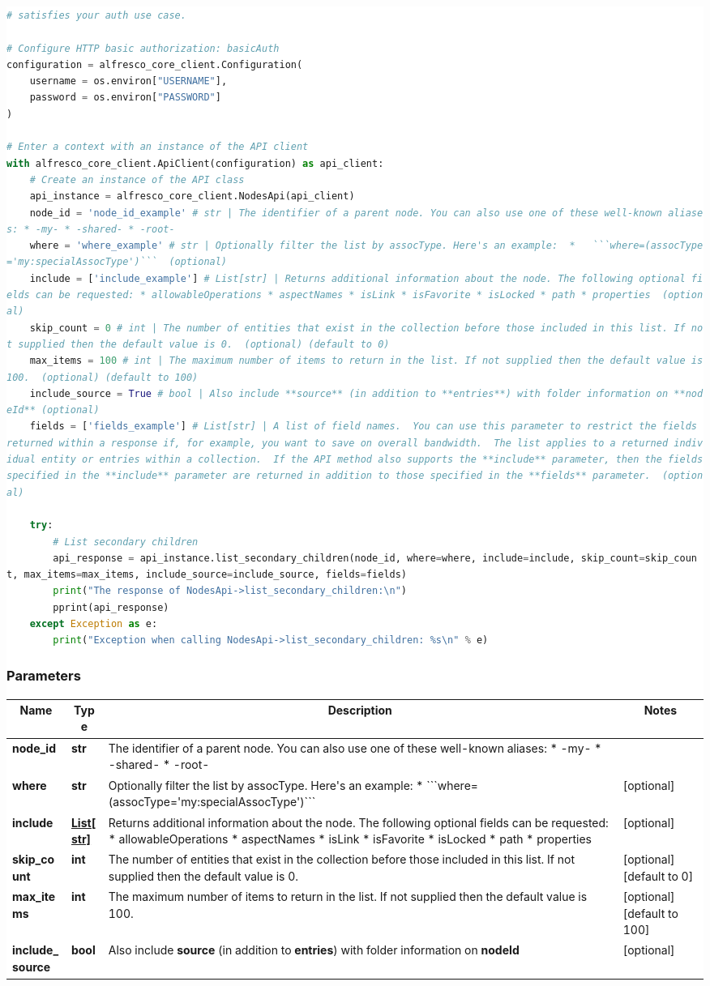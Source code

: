 ```python
# satisfies your auth use case.

# Configure HTTP basic authorization: basicAuth
configuration = alfresco_core_client.Configuration(
    username = os.environ["USERNAME"],
    password = os.environ["PASSWORD"]
)

# Enter a context with an instance of the API client
with alfresco_core_client.ApiClient(configuration) as api_client:
    # Create an instance of the API class
    api_instance = alfresco_core_client.NodesApi(api_client)
    node_id = 'node_id_example' # str | The identifier of a parent node. You can also use one of these well-known aliases: * -my- * -shared- * -root- 
    where = 'where_example' # str | Optionally filter the list by assocType. Here's an example:  *   ```where=(assocType='my:specialAssocType')```  (optional)
    include = ['include_example'] # List[str] | Returns additional information about the node. The following optional fields can be requested: * allowableOperations * aspectNames * isLink * isFavorite * isLocked * path * properties  (optional)
    skip_count = 0 # int | The number of entities that exist in the collection before those included in this list. If not supplied then the default value is 0.  (optional) (default to 0)
    max_items = 100 # int | The maximum number of items to return in the list. If not supplied then the default value is 100.  (optional) (default to 100)
    include_source = True # bool | Also include **source** (in addition to **entries**) with folder information on **nodeId** (optional)
    fields = ['fields_example'] # List[str] | A list of field names.  You can use this parameter to restrict the fields returned within a response if, for example, you want to save on overall bandwidth.  The list applies to a returned individual entity or entries within a collection.  If the API method also supports the **include** parameter, then the fields specified in the **include** parameter are returned in addition to those specified in the **fields** parameter.  (optional)

    try:
        # List secondary children
        api_response = api_instance.list_secondary_children(node_id, where=where, include=include, skip_count=skip_count, max_items=max_items, include_source=include_source, fields=fields)
        print("The response of NodesApi->list_secondary_children:\n")
        pprint(api_response)
    except Exception as e:
        print("Exception when calling NodesApi->list_secondary_children: %s\n" % e)
```



### Parameters


Name | Type | Description  | Notes
------------- | ------------- | ------------- | -------------
 **node_id** | **str**| The identifier of a parent node. You can also use one of these well-known aliases: * -my- * -shared- * -root-  | 
 **where** | **str**| Optionally filter the list by assocType. Here&#39;s an example:  *   &#x60;&#x60;&#x60;where&#x3D;(assocType&#x3D;&#39;my:specialAssocType&#39;)&#x60;&#x60;&#x60;  | [optional] 
 **include** | [**List[str]**](str.md)| Returns additional information about the node. The following optional fields can be requested: * allowableOperations * aspectNames * isLink * isFavorite * isLocked * path * properties  | [optional] 
 **skip_count** | **int**| The number of entities that exist in the collection before those included in this list. If not supplied then the default value is 0.  | [optional] [default to 0]
 **max_items** | **int**| The maximum number of items to return in the list. If not supplied then the default value is 100.  | [optional] [default to 100]
 **include_source** | **bool**| Also include **source** (in addition to **entries**) with folder information on **nodeId** | [optional] 